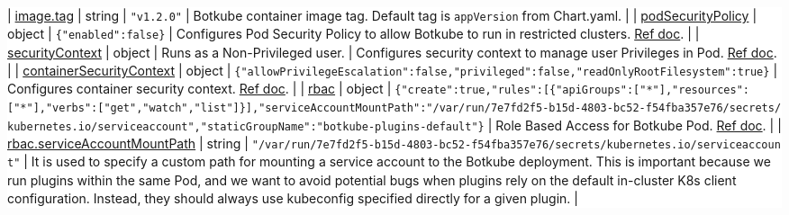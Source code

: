 | [image.tag](https://github.com/kubeshop/botkube/blob/release-1.2/helm/botkube/values.yaml#L20)                                                                                                | string | `"v1.2.0"`                                                                                                                                                                                                                                                  | Botkube container image tag. Default tag is `appVersion` from Chart.yaml.                                                                                                                                                                                                                                                                                                                                                                                          |
| [podSecurityPolicy](https://github.com/kubeshop/botkube/blob/release-1.2/helm/botkube/values.yaml#L24)                                                                                        | object | `{"enabled":false}`                                                                                                                                                                                                                                         | Configures Pod Security Policy to allow Botkube to run in restricted clusters. [Ref doc](https://kubernetes.io/docs/concepts/policy/pod-security-policy/).                                                                                                                                                                                                                                                                                                         |
| [securityContext](https://github.com/kubeshop/botkube/blob/release-1.2/helm/botkube/values.yaml#L30)                                                                                          | object | Runs as a Non-Privileged user.                                                                                                                                                                                                                              | Configures security context to manage user Privileges in Pod. [Ref doc](https://kubernetes.io/docs/tasks/configure-pod-container/security-context/#set-the-security-context-for-a-pod).                                                                                                                                                                                                                                                                            |
| [containerSecurityContext](https://github.com/kubeshop/botkube/blob/release-1.2/helm/botkube/values.yaml#L36)                                                                                 | object | `{"allowPrivilegeEscalation":false,"privileged":false,"readOnlyRootFilesystem":true}`                                                                                                                                                                       | Configures container security context. [Ref doc](https://kubernetes.io/docs/tasks/configure-pod-container/security-context/#set-the-security-context-for-a-container).                                                                                                                                                                                                                                                                                             |
| [rbac](https://github.com/kubeshop/botkube/blob/release-1.2/helm/botkube/values.yaml#L43)                                                                                                     | object | `{"create":true,"rules":[{"apiGroups":["*"],"resources":["*"],"verbs":["get","watch","list"]}],"serviceAccountMountPath":"/var/run/7e7fd2f5-b15d-4803-bc52-f54fba357e76/secrets/kubernetes.io/serviceaccount","staticGroupName":"botkube-plugins-default"}` | Role Based Access for Botkube Pod. [Ref doc](https://kubernetes.io/docs/admin/authorization/rbac/).                                                                                                                                                                                                                                                                                                                                                                |
| [rbac.serviceAccountMountPath](https://github.com/kubeshop/botkube/blob/release-1.2/helm/botkube/values.yaml#L47)                                                                             | string | `"/var/run/7e7fd2f5-b15d-4803-bc52-f54fba357e76/secrets/kubernetes.io/serviceaccount"`                                                                                                                                                                      | It is used to specify a custom path for mounting a service account to the Botkube deployment. This is important because we run plugins within the same Pod, and we want to avoid potential bugs when plugins rely on the default in-cluster K8s client configuration. Instead, they should always use kubeconfig specified directly for a given plugin.                                                                                                            |